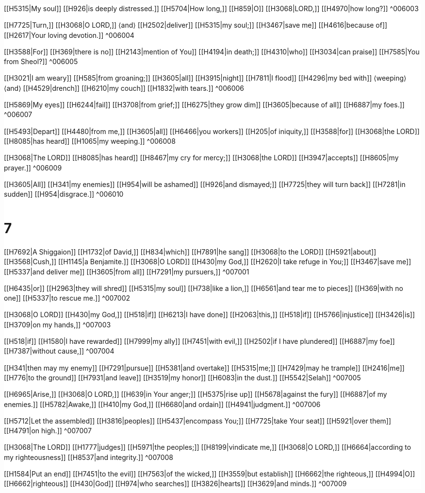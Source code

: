 [[H5315|My soul]] [[H926|is deeply distressed.]] [[H5704|How long,]] [[H859|O]] [[H3068|LORD,]] [[H4970|how long?]] ^006003

[[H7725|Turn,]] [[H3068|O LORD,]] ⟨and⟩ [[H2502|deliver]] [[H5315|my soul;]] [[H3467|save me]] [[H4616|because of]] [[H2617|Your loving devotion.]] ^006004

[[H3588|For]] [[H369|there is no]] [[H2143|mention of You]] [[H4194|in death;]] [[H4310|who]] [[H3034|can praise]] [[H7585|You  from Sheol?]] ^006005

[[H3021|I am weary]] [[H585|from groaning;]] [[H3605|all]] [[H3915|night]] [[H7811|I flood]] [[H4296|my bed with]] ⟨weeping⟩ ⟨and⟩ [[H4529|drench]] [[H6210|my couch]] [[H1832|with tears.]] ^006006

[[H5869|My eyes]] [[H6244|fail]] [[H3708|from grief;]] [[H6275|they grow dim]] [[H3605|because of all]] [[H6887|my foes.]] ^006007

[[H5493|Depart]] [[H4480|from me,]] [[H3605|all]] [[H6466|you workers]] [[H205|of iniquity,]] [[H3588|for]] [[H3068|the LORD]] [[H8085|has heard]] [[H1065|my weeping.]] ^006008

[[H3068|The LORD]] [[H8085|has heard]] [[H8467|my cry for mercy;]] [[H3068|the LORD]] [[H3947|accepts]] [[H8605|my prayer.]] ^006009

[[H3605|All]] [[H341|my enemies]] [[H954|will be ashamed]] [[H926|and dismayed;]] [[H7725|they will turn back]] [[H7281|in sudden]] [[H954|disgrace.]] ^006010

# 7

[[H7692|A Shiggaion]] [[H1732|of David,]] [[H834|which]] [[H7891|he sang]] [[H3068|to the LORD]] [[H5921|about]] [[H3568|Cush,]] [[H1145|a Benjamite.]] [[H3068|O LORD]] [[H430|my God,]] [[H2620|I take refuge in You;]] [[H3467|save me]] [[H5337|and deliver me]] [[H3605|from all]] [[H7291|my pursuers,]] ^007001

[[H6435|or]] [[H2963|they will shred]] [[H5315|my soul]] [[H738|like a lion,]] [[H6561|and tear me to pieces]] [[H369|with no one]] [[H5337|to rescue me.]] ^007002

[[H3068|O LORD]] [[H430|my God,]] [[H518|if]] [[H6213|I have done]] [[H2063|this,]] [[H518|if]] [[H5766|injustice]] [[H3426|is]] [[H3709|on my hands,]] ^007003

[[H518|if]] [[H1580|I have rewarded]] [[H7999|my ally]] [[H7451|with evil,]] [[H2502|if I have plundered]] [[H6887|my foe]] [[H7387|without cause,]] ^007004

[[H341|then may my enemy]] [[H7291|pursue]] [[H5381|and overtake]] [[H5315|me;]] [[H7429|may he trample]] [[H2416|me]] [[H776|to the ground]] [[H7931|and leave]] [[H3519|my honor]] [[H6083|in the dust.]] [[H5542|Selah]] ^007005

[[H6965|Arise,]] [[H3068|O LORD,]] [[H639|in Your anger;]] [[H5375|rise up]] [[H5678|against the fury]] [[H6887|of my enemies.]] [[H5782|Awake,]] [[H410|my God,]] [[H6680|and ordain]] [[H4941|judgment.]] ^007006

[[H5712|Let the assembled]] [[H3816|peoples]] [[H5437|encompass You;]] [[H7725|take Your seat]] [[H5921|over them]] [[H4791|on high.]] ^007007

[[H3068|The LORD]] [[H1777|judges]] [[H5971|the peoples;]] [[H8199|vindicate me,]] [[H3068|O LORD,]] [[H6664|according to my righteousness]] [[H8537|and integrity.]] ^007008

[[H1584|Put an end]] [[H7451|to the evil]] [[H7563|of the wicked,]] [[H3559|but establish]] [[H6662|the righteous,]] [[H4994|O]] [[H6662|righteous]] [[H430|God]] [[H974|who searches]] [[H3826|hearts]] [[H3629|and minds.]] ^007009

